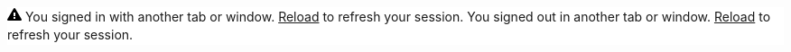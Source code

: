     
    
  <div class="js-stale-session-flash stale-session-flash flash flash-warn flash-banner d-none">
    <svg class="octicon octicon-alert" viewBox="0 0 16 16" version="1.1" width="16" height="16" aria-hidden="true"><path fill-rule="evenodd" d="M8.893 1.5c-.183-.31-.52-.5-.887-.5s-.703.19-.886.5L.138 13.499a.98.98 0 0 0 0 1.001c.193.31.53.501.886.501h13.964c.367 0 .704-.19.877-.5a1.03 1.03 0 0 0 .01-1.002L8.893 1.5zm.133 11.497H6.987v-2.003h2.039v2.003zm0-3.004H6.987V5.987h2.039v4.006z"/></svg>
    <span class="signed-in-tab-flash">You signed in with another tab or window. <a href="">Reload</a> to refresh your session.</span>
    <span class="signed-out-tab-flash">You signed out in another tab or window. <a href="">Reload</a> to refresh your session.</span>
  </div>
  <template id="site-details-dialog">
  <details class="details-reset details-overlay details-overlay-dark lh-default text-gray-dark" open>
    <summary aria-haspopup="dialog" aria-label="Close dialog"></summary>
    <details-dialog class="Box Box--overlay d-flex flex-column anim-fade-in fast">
      <button class="Box-btn-octicon m-0 btn-octicon position-absolute right-0 top-0" type="button" aria-label="Close dialog" data-close-dialog>
        <svg class="octicon octicon-x" viewBox="0 0 12 16" version="1.1" width="12" height="16" aria-hidden="true"><path fill-rule="evenodd" d="M7.48 8l3.75 3.75-1.48 1.48L6 9.48l-3.75 3.75-1.48-1.48L4.52 8 .77 4.25l1.48-1.48L6 6.52l3.75-3.75 1.48 1.48L7.48 8z"/></svg>
      </button>
      <div class="octocat-spinner my-6 js-details-dialog-spinner"></div>
    </details-dialog>
  </details>
</template>

  <div class="Popover js-hovercard-content position-absolute" style="display: none; outline: none;" tabindex="0">
  <div class="Popover-message Popover-message--bottom-left Popover-message--large Box box-shadow-large" style="width:360px;">
  </div>
</div>

  <div aria-live="polite" class="js-global-screen-reader-notice sr-only"></div>

  </body>
</html>

